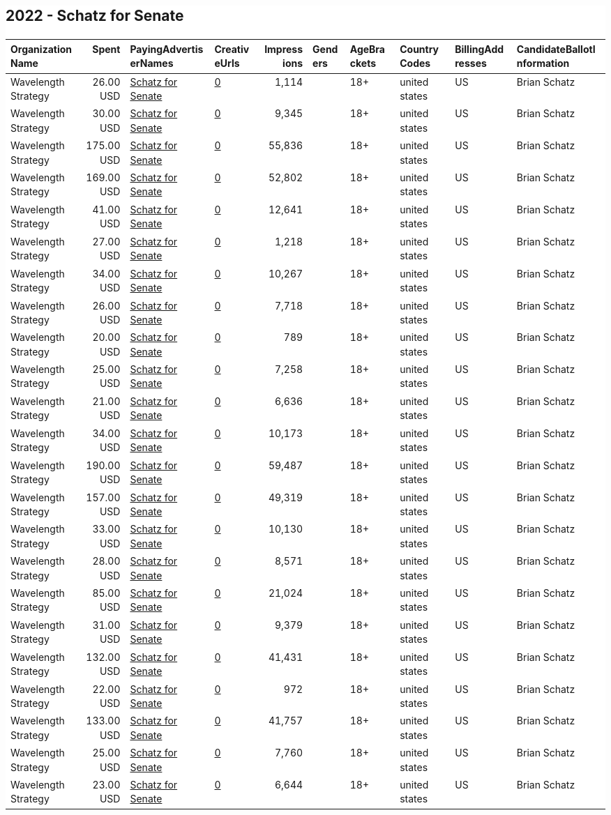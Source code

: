 ## 2022 - Schatz for Senate 
|OrganizationName|Spent|PayingAdvertiserNames|CreativeUrls|Impressions|Genders|AgeBrackets|CountryCodes|BillingAddresses|CandidateBallotInformation|
|:---|---:|:---|:---|---:|:---|:---|:---|:---|:---|
|Wavelength Strategy|26.00 USD|[Schatz for Senate](2022/Schatz_for_Senate.md)|[0](https://www.snap.com/political-ads/asset/180ad80105bdc7f88d788daefcf0461849c3565ead23da17f6b3b04e195cfaa3?mediaType=jpg)|1,114||18+|united states|US|Brian Schatz|
|Wavelength Strategy|30.00 USD|[Schatz for Senate](2022/Schatz_for_Senate.md)|[0](https://www.snap.com/political-ads/asset/7cdbaf3151b3d927cf1f0e38cc366caa56d99f5ce1b417bf4ee9d3320e3a7f2f?mediaType=jpg)|9,345||18+|united states|US|Brian Schatz|
|Wavelength Strategy|175.00 USD|[Schatz for Senate](2022/Schatz_for_Senate.md)|[0](https://www.snap.com/political-ads/asset/7cdbaf3151b3d927cf1f0e38cc366caa56d99f5ce1b417bf4ee9d3320e3a7f2f?mediaType=jpg)|55,836||18+|united states|US|Brian Schatz|
|Wavelength Strategy|169.00 USD|[Schatz for Senate](2022/Schatz_for_Senate.md)|[0](https://www.snap.com/political-ads/asset/21fcc2614a476e9321731429488bb32432e368d61a8f41548feb7048577fa395?mediaType=jpg)|52,802||18+|united states|US|Brian Schatz|
|Wavelength Strategy|41.00 USD|[Schatz for Senate](2022/Schatz_for_Senate.md)|[0](https://www.snap.com/political-ads/asset/2dfe3b865a6e5af7f9a97ca8b106180404454cd219da5ca80087f60cbd988cbc?mediaType=jpg)|12,641||18+|united states|US|Brian Schatz|
|Wavelength Strategy|27.00 USD|[Schatz for Senate](2022/Schatz_for_Senate.md)|[0](https://www.snap.com/political-ads/asset/c856ba8a2b57ba2a7f7677a8511562c805ecff96ac3097c22325b7cfbe645801?mediaType=jpg)|1,218||18+|united states|US|Brian Schatz|
|Wavelength Strategy|34.00 USD|[Schatz for Senate](2022/Schatz_for_Senate.md)|[0](https://www.snap.com/political-ads/asset/21fcc2614a476e9321731429488bb32432e368d61a8f41548feb7048577fa395?mediaType=jpg)|10,267||18+|united states|US|Brian Schatz|
|Wavelength Strategy|26.00 USD|[Schatz for Senate](2022/Schatz_for_Senate.md)|[0](https://www.snap.com/political-ads/asset/2076cf272d47a593cc6f3305fa54c1f5e80fbe75e4776868c05a1fedb6209e32?mediaType=mp4)|7,718||18+|united states|US|Brian Schatz|
|Wavelength Strategy|20.00 USD|[Schatz for Senate](2022/Schatz_for_Senate.md)|[0](https://www.snap.com/political-ads/asset/c8a8630223c7b8cb1c59a38e1aae218e3c8ca8c73f11104ba72d815199c41a58?mediaType=mp4)|789||18+|united states|US|Brian Schatz|
|Wavelength Strategy|25.00 USD|[Schatz for Senate](2022/Schatz_for_Senate.md)|[0](https://www.snap.com/political-ads/asset/c856ba8a2b57ba2a7f7677a8511562c805ecff96ac3097c22325b7cfbe645801?mediaType=jpg)|7,258||18+|united states|US|Brian Schatz|
|Wavelength Strategy|21.00 USD|[Schatz for Senate](2022/Schatz_for_Senate.md)|[0](https://www.snap.com/political-ads/asset/c8a8630223c7b8cb1c59a38e1aae218e3c8ca8c73f11104ba72d815199c41a58?mediaType=mp4)|6,636||18+|united states|US|Brian Schatz|
|Wavelength Strategy|34.00 USD|[Schatz for Senate](2022/Schatz_for_Senate.md)|[0](https://www.snap.com/political-ads/asset/ebf79d77354e7f5fa75dc1d68c001e982b752123adc1bcc74a2564cc41c17b4f?mediaType=jpg)|10,173||18+|united states|US|Brian Schatz|
|Wavelength Strategy|190.00 USD|[Schatz for Senate](2022/Schatz_for_Senate.md)|[0](https://www.snap.com/political-ads/asset/180ad80105bdc7f88d788daefcf0461849c3565ead23da17f6b3b04e195cfaa3?mediaType=jpg)|59,487||18+|united states|US|Brian Schatz|
|Wavelength Strategy|157.00 USD|[Schatz for Senate](2022/Schatz_for_Senate.md)|[0](https://www.snap.com/political-ads/asset/c856ba8a2b57ba2a7f7677a8511562c805ecff96ac3097c22325b7cfbe645801?mediaType=jpg)|49,319||18+|united states|US|Brian Schatz|
|Wavelength Strategy|33.00 USD|[Schatz for Senate](2022/Schatz_for_Senate.md)|[0](https://www.snap.com/political-ads/asset/ebf79d77354e7f5fa75dc1d68c001e982b752123adc1bcc74a2564cc41c17b4f?mediaType=jpg)|10,130||18+|united states|US|Brian Schatz|
|Wavelength Strategy|28.00 USD|[Schatz for Senate](2022/Schatz_for_Senate.md)|[0](https://www.snap.com/political-ads/asset/2076cf272d47a593cc6f3305fa54c1f5e80fbe75e4776868c05a1fedb6209e32?mediaType=mp4)|8,571||18+|united states|US|Brian Schatz|
|Wavelength Strategy|85.00 USD|[Schatz for Senate](2022/Schatz_for_Senate.md)|[0](https://www.snap.com/political-ads/asset/7cdbaf3151b3d927cf1f0e38cc366caa56d99f5ce1b417bf4ee9d3320e3a7f2f?mediaType=jpg)|21,024||18+|united states|US|Brian Schatz|
|Wavelength Strategy|31.00 USD|[Schatz for Senate](2022/Schatz_for_Senate.md)|[0](https://www.snap.com/political-ads/asset/c8a8630223c7b8cb1c59a38e1aae218e3c8ca8c73f11104ba72d815199c41a58?mediaType=mp4)|9,379||18+|united states|US|Brian Schatz|
|Wavelength Strategy|132.00 USD|[Schatz for Senate](2022/Schatz_for_Senate.md)|[0](https://www.snap.com/political-ads/asset/2076cf272d47a593cc6f3305fa54c1f5e80fbe75e4776868c05a1fedb6209e32?mediaType=mp4)|41,431||18+|united states|US|Brian Schatz|
|Wavelength Strategy|22.00 USD|[Schatz for Senate](2022/Schatz_for_Senate.md)|[0](https://www.snap.com/political-ads/asset/8c4fe37d229647b3e8f13e2e883e5d4a81cadabb0d411f5948964e6137590749?mediaType=mp4)|972||18+|united states|US|Brian Schatz|
|Wavelength Strategy|133.00 USD|[Schatz for Senate](2022/Schatz_for_Senate.md)|[0](https://www.snap.com/political-ads/asset/7cdbaf3151b3d927cf1f0e38cc366caa56d99f5ce1b417bf4ee9d3320e3a7f2f?mediaType=jpg)|41,757||18+|united states|US|Brian Schatz|
|Wavelength Strategy|25.00 USD|[Schatz for Senate](2022/Schatz_for_Senate.md)|[0](https://www.snap.com/political-ads/asset/7cdbaf3151b3d927cf1f0e38cc366caa56d99f5ce1b417bf4ee9d3320e3a7f2f?mediaType=jpg)|7,760||18+|united states|US|Brian Schatz|
|Wavelength Strategy|23.00 USD|[Schatz for Senate](2022/Schatz_for_Senate.md)|[0](https://www.snap.com/political-ads/asset/7cdbaf3151b3d927cf1f0e38cc366caa56d99f5ce1b417bf4ee9d3320e3a7f2f?mediaType=jpg)|6,644||18+|united states|US|Brian Schatz|